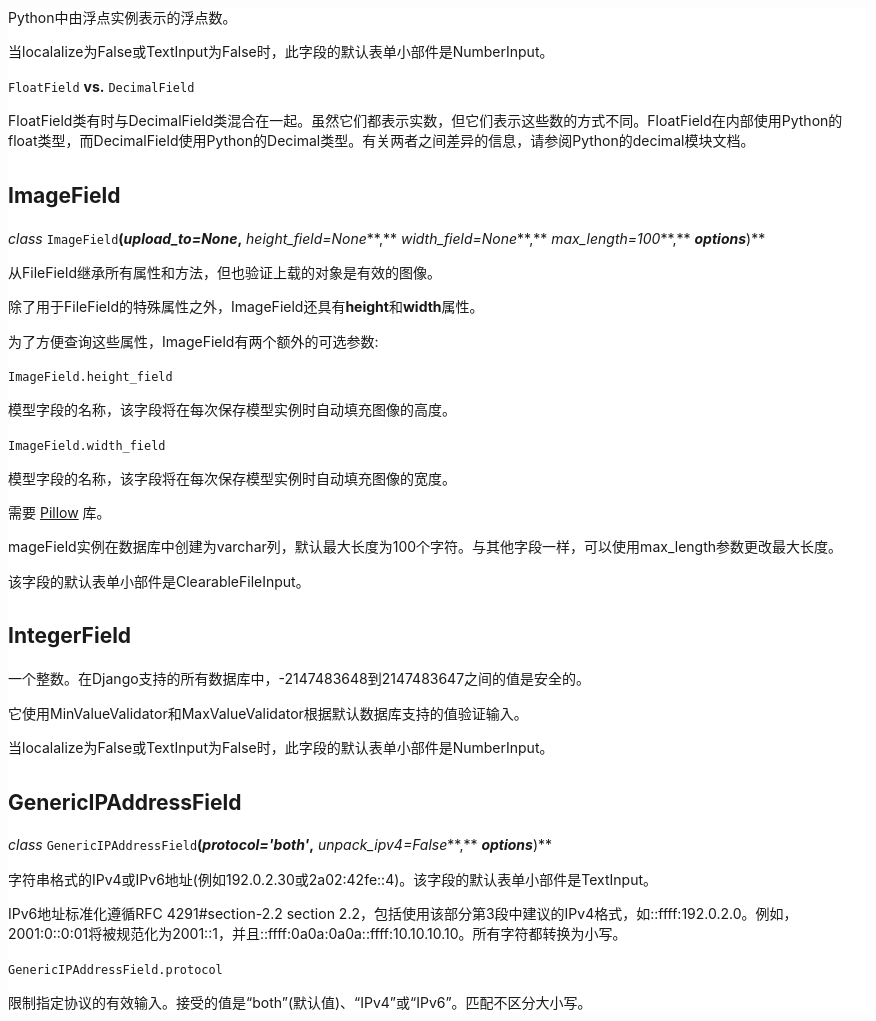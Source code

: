 Python中由浮点实例表示的浮点数。

当localalize为False或TextInput为False时，此字段的默认表单小部件是NumberInput。

`FloatField` **vs.** `DecimalField`

FloatField类有时与DecimalField类混合在一起。虽然它们都表示实数，但它们表示这些数的方式不同。FloatField在内部使用Python的float类型，而DecimalField使用Python的Decimal类型。有关两者之间差异的信息，请参阅Python的decimal模块文档。



## ImageField

*class* `ImageField`**(***upload_to=None***,** *height_field=None***,** *width_field=None***,** *max_length=100***,** ***options***)**

从FileField继承所有属性和方法，但也验证上载的对象是有效的图像。

除了用于FileField的特殊属性之外，ImageField还具有**height**和**width**属性。

为了方便查询这些属性，ImageField有两个额外的可选参数:

`ImageField.height_field`

模型字段的名称，该字段将在每次保存模型实例时自动填充图像的高度。

`ImageField.width_field`

模型字段的名称，该字段将在每次保存模型实例时自动填充图像的宽度。

需要 [Pillow](https://pillow.readthedocs.io/en/latest/) 库。

mageField实例在数据库中创建为varchar列，默认最大长度为100个字符。与其他字段一样，可以使用max_length参数更改最大长度。

该字段的默认表单小部件是ClearableFileInput。



## IntegerField

一个整数。在Django支持的所有数据库中，-2147483648到2147483647之间的值是安全的。

它使用MinValueValidator和MaxValueValidator根据默认数据库支持的值验证输入。

当localalize为False或TextInput为False时，此字段的默认表单小部件是NumberInput。



## GenericIPAddressField

*class* `GenericIPAddressField`**(***protocol='both'***,** *unpack_ipv4=False***,** ***options***)**

字符串格式的IPv4或IPv6地址(例如192.0.2.30或2a02:42fe::4)。该字段的默认表单小部件是TextInput。

IPv6地址标准化遵循RFC 4291#section-2.2 section 2.2，包括使用该部分第3段中建议的IPv4格式，如::ffff:192.0.2.0。例如，2001:0::0:01将被规范化为2001::1，并且::ffff:0a0a:0a0a::ffff:10.10.10.10。所有字符都转换为小写。

`GenericIPAddressField.protocol`

限制指定协议的有效输入。接受的值是“both”(默认值)、“IPv4”或“IPv6”。匹配不区分大小写。
